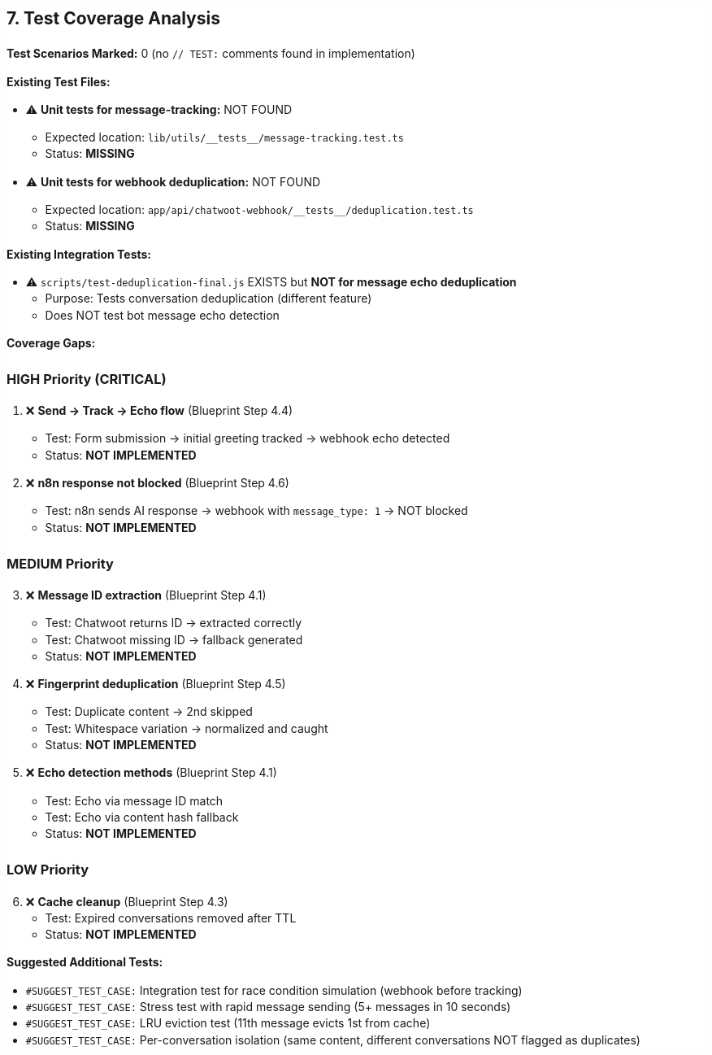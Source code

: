 ## 7. Test Coverage Analysis

**Test Scenarios Marked:** 0 (no `// TEST:` comments found in implementation)

**Existing Test Files:**
- ⚠️ **Unit tests for message-tracking:** NOT FOUND
  - Expected location: `lib/utils/__tests__/message-tracking.test.ts`
  - Status: **MISSING**

- ⚠️ **Unit tests for webhook deduplication:** NOT FOUND
  - Expected location: `app/api/chatwoot-webhook/__tests__/deduplication.test.ts`
  - Status: **MISSING**

**Existing Integration Tests:**
- ⚠️ `scripts/test-deduplication-final.js` EXISTS but **NOT for message echo deduplication**
  - Purpose: Tests conversation deduplication (different feature)
  - Does NOT test bot message echo detection

**Coverage Gaps:**

### HIGH Priority (CRITICAL)
1. ❌ **Send → Track → Echo flow** (Blueprint Step 4.4)
   - Test: Form submission → initial greeting tracked → webhook echo detected
   - Status: **NOT IMPLEMENTED**

2. ❌ **n8n response not blocked** (Blueprint Step 4.6)
   - Test: n8n sends AI response → webhook with `message_type: 1` → NOT blocked
   - Status: **NOT IMPLEMENTED**

### MEDIUM Priority
3. ❌ **Message ID extraction** (Blueprint Step 4.1)
   - Test: Chatwoot returns ID → extracted correctly
   - Test: Chatwoot missing ID → fallback generated
   - Status: **NOT IMPLEMENTED**

4. ❌ **Fingerprint deduplication** (Blueprint Step 4.5)
   - Test: Duplicate content → 2nd skipped
   - Test: Whitespace variation → normalized and caught
   - Status: **NOT IMPLEMENTED**

5. ❌ **Echo detection methods** (Blueprint Step 4.1)
   - Test: Echo via message ID match
   - Test: Echo via content hash fallback
   - Status: **NOT IMPLEMENTED**

### LOW Priority
6. ❌ **Cache cleanup** (Blueprint Step 4.3)
   - Test: Expired conversations removed after TTL
   - Status: **NOT IMPLEMENTED**

**Suggested Additional Tests:**
- `#SUGGEST_TEST_CASE:` Integration test for race condition simulation (webhook before tracking)
- `#SUGGEST_TEST_CASE:` Stress test with rapid message sending (5+ messages in 10 seconds)
- `#SUGGEST_TEST_CASE:` LRU eviction test (11th message evicts 1st from cache)
- `#SUGGEST_TEST_CASE:` Per-conversation isolation (same content, different conversations NOT flagged as duplicates)
